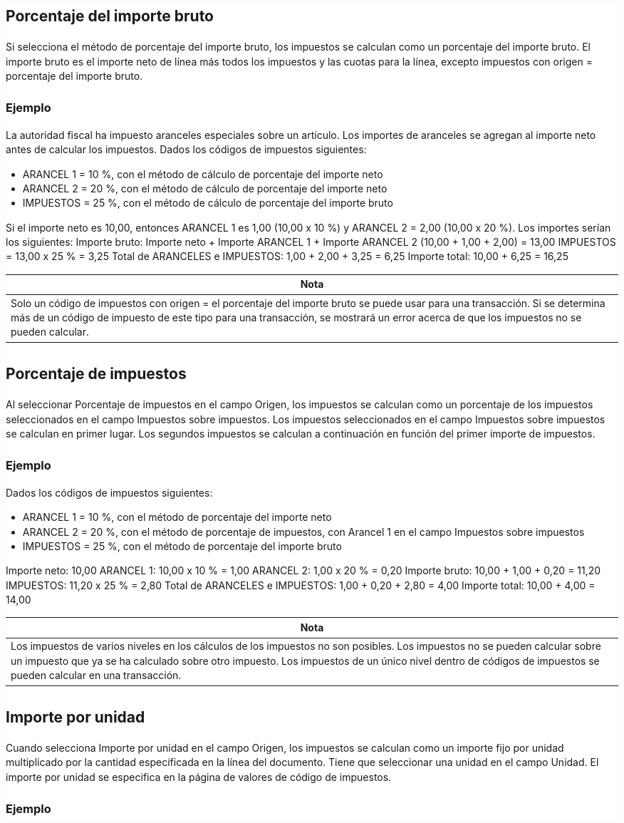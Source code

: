 ## <a name="percentage-of-gross-amount"></a> Porcentaje del importe bruto
Si selecciona el método de porcentaje del importe bruto, los impuestos se calculan como un porcentaje del importe bruto. El importe bruto es el importe neto de línea más todos los impuestos y las cuotas para la línea, excepto impuestos con origen = porcentaje del importe bruto.
### <a name="example"></a>Ejemplo

La autoridad fiscal ha impuesto aranceles especiales sobre un artículo. Los importes de aranceles se agregan al importe neto antes de calcular los impuestos. Dados los códigos de impuestos siguientes:
-   ARANCEL 1 = 10 %, con el método de cálculo de porcentaje del importe neto
-   ARANCEL 2 = 20 %, con el método de cálculo de porcentaje del importe neto
-   IMPUESTOS = 25 %, con el método de cálculo de porcentaje del importe bruto

Si el importe neto es 10,00, entonces ARANCEL 1 es 1,00 (10,00 x 10 %) y ARANCEL 2 = 2,00 (10,00 x 20 %). Los importes serían los siguientes: Importe bruto: Importe neto + Importe ARANCEL 1 + Importe ARANCEL 2 (10,00 + 1,00 + 2,00) = 13,00 IMPUESTOS = 13,00 x 25 % = 3,25 Total de ARANCELES e IMPUESTOS: 1,00 + 2,00 + 3,25 = 6,25 Importe total: 10,00 + 6,25 = 16,25

| **Nota**                                                                                                                                                                                                                 |
|--------------------------------------------------------------------------------------------------------------------------------------------------------------------------------------------------------------------------|
| Solo un código de impuestos con origen = el porcentaje del importe bruto se puede usar para una transacción. Si se determina más de un código de impuesto de este tipo para una transacción, se mostrará un error acerca de que los impuestos no se pueden calcular. |


<a name="percentage-of-sales-tax"></a>Porcentaje de impuestos
-----------------------

Al seleccionar Porcentaje de impuestos en el campo Origen, los impuestos se calculan como un porcentaje de los impuestos seleccionados en el campo Impuestos sobre impuestos. Los impuestos seleccionados en el campo Impuestos sobre impuestos se calculan en primer lugar. Los segundos impuestos se calculan a continuación en función del primer importe de impuestos.
### <a name="example"></a>Ejemplo

Dados los códigos de impuestos siguientes:
-   ARANCEL 1 = 10 %, con el método de porcentaje del importe neto
-   ARANCEL 2 = 20 %, con el método de porcentaje de impuestos, con Arancel 1 en el campo Impuestos sobre impuestos
-   IMPUESTOS = 25 %, con el método de porcentaje del importe bruto

Importe neto: 10,00 ARANCEL 1: 10,00 x 10 % = 1,00 ARANCEL 2: 1,00 x 20 % = 0,20 Importe bruto: 10,00 + 1,00 + 0,20 = 11,20 IMPUESTOS: 11,20 x 25 % = 2,80 Total de ARANCELES e IMPUESTOS: 1,00 + 0,20 + 2,80 = 4,00 Importe total: 10,00 + 4,00 = 14,00

| **Nota**                                                                                                                                                                                                                    |
|-----------------------------------------------------------------------------------------------------------------------------------------------------------------------------------------------------------------------------|
| Los impuestos de varios niveles en los cálculos de los impuestos no son posibles. Los impuestos no se pueden calcular sobre un impuesto que ya se ha calculado sobre otro impuesto. Los impuestos de un único nivel dentro de códigos de impuestos se pueden calcular en una transacción. |

## <a name="amount-per-unit"></a> Importe por unidad
Cuando selecciona Importe por unidad en el campo Origen, los impuestos se calculan como un importe fijo por unidad multiplicado por la cantidad especificada en la línea del documento. Tiene que seleccionar una unidad en el campo Unidad. El importe por unidad se especifica en la página de valores de código de impuestos.
### <a name="example"></a>Ejemplo
